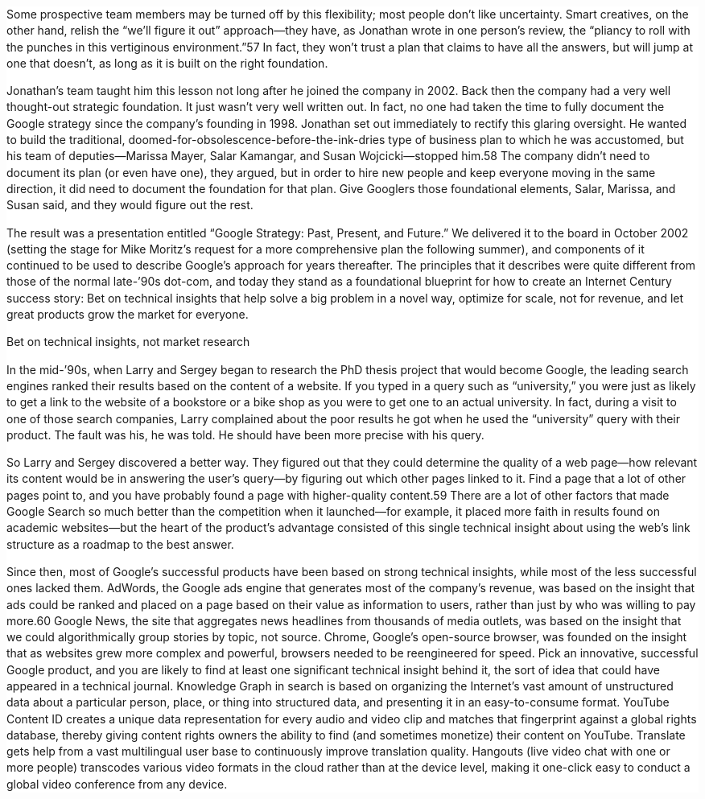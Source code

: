 Some prospective team members may be turned off by this flexibility; most people don’t like uncertainty. Smart creatives, on the other hand, relish the “we’ll figure it out” approach—they have, as Jonathan wrote in one person’s review, the “pliancy to roll with the punches in this vertiginous environment.”57 In fact, they won’t trust a plan that claims to have all the answers, but will jump at one that doesn’t, as long as it is built on the right foundation.

Jonathan’s team taught him this lesson not long after he joined the company in 2002. Back then the company had a very well thought-out strategic foundation. It just wasn’t very well written out. In fact, no one had taken the time to fully document the Google strategy since the company’s founding in 1998. Jonathan set out immediately to rectify this glaring oversight. He wanted to build the traditional, doomed-for-obsolescence-before-the-ink-dries type of business plan to which he was accustomed, but his team of deputies—Marissa Mayer, Salar Kamangar, and Susan Wojcicki—stopped him.58 The company didn’t need to document its plan (or even have one), they argued, but in order to hire new people and keep everyone moving in the same direction, it did need to document the foundation for that plan. Give Googlers those foundational elements, Salar, Marissa, and Susan said, and they would figure out the rest.

The result was a presentation entitled “Google Strategy: Past, Present, and Future.” We delivered it to the board in October 2002 (setting the stage for Mike Moritz’s request for a more comprehensive plan the following summer), and components of it continued to be used to describe Google’s approach for years thereafter. The principles that it describes were quite different from those of the normal late-’90s dot-com, and today they stand as a foundational blueprint for how to create an Internet Century success story: Bet on technical insights that help solve a big problem in a novel way, optimize for scale, not for revenue, and let great products grow the market for everyone.





Bet on technical insights, not market research


In the mid-’90s, when Larry and Sergey began to research the PhD thesis project that would become Google, the leading search engines ranked their results based on the content of a website. If you typed in a query such as “university,” you were just as likely to get a link to the website of a bookstore or a bike shop as you were to get one to an actual university. In fact, during a visit to one of those search companies, Larry complained about the poor results he got when he used the “university” query with their product. The fault was his, he was told. He should have been more precise with his query.

So Larry and Sergey discovered a better way. They figured out that they could determine the quality of a web page—how relevant its content would be in answering the user’s query—by figuring out which other pages linked to it. Find a page that a lot of other pages point to, and you have probably found a page with higher-quality content.59 There are a lot of other factors that made Google Search so much better than the competition when it launched—for example, it placed more faith in results found on academic websites—but the heart of the product’s advantage consisted of this single technical insight about using the web’s link structure as a roadmap to the best answer.

Since then, most of Google’s successful products have been based on strong technical insights, while most of the less successful ones lacked them. AdWords, the Google ads engine that generates most of the company’s revenue, was based on the insight that ads could be ranked and placed on a page based on their value as information to users, rather than just by who was willing to pay more.60 Google News, the site that aggregates news headlines from thousands of media outlets, was based on the insight that we could algorithmically group stories by topic, not source. Chrome, Google’s open-source browser, was founded on the insight that as websites grew more complex and powerful, browsers needed to be reengineered for speed. Pick an innovative, successful Google product, and you are likely to find at least one significant technical insight behind it, the sort of idea that could have appeared in a technical journal. Knowledge Graph in search is based on organizing the Internet’s vast amount of unstructured data about a particular person, place, or thing into structured data, and presenting it in an easy-to-consume format. YouTube Content ID creates a unique data representation for every audio and video clip and matches that fingerprint against a global rights database, thereby giving content rights owners the ability to find (and sometimes monetize) their content on YouTube. Translate gets help from a vast multilingual user base to continuously improve translation quality. Hangouts (live video chat with one or more people) transcodes various video formats in the cloud rather than at the device level, making it one-click easy to conduct a global video conference from any device.
